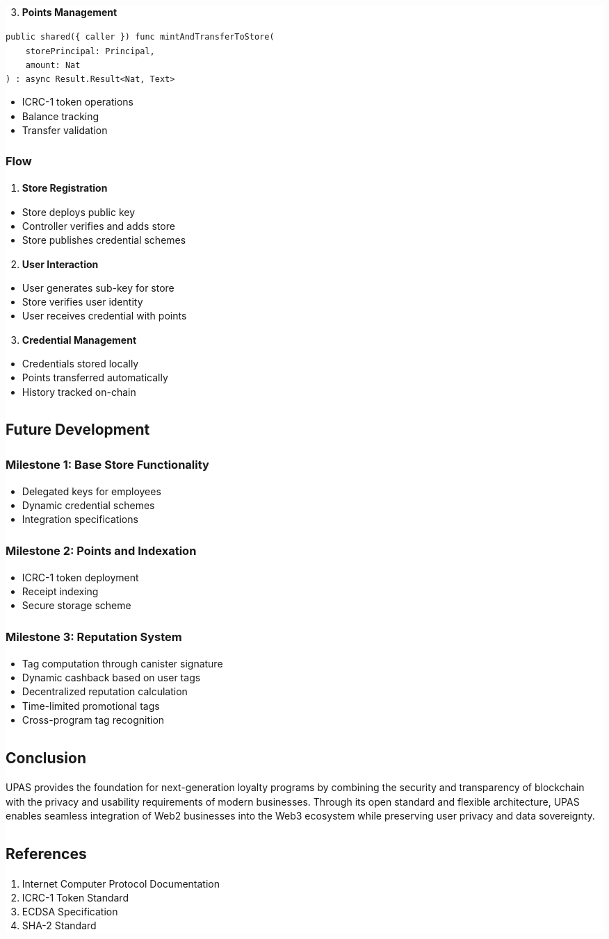 3. **Points Management**
```motoko
public shared({ caller }) func mintAndTransferToStore(
    storePrincipal: Principal, 
    amount: Nat
) : async Result.Result<Nat, Text>
```
- ICRC-1 token operations
- Balance tracking
- Transfer validation

### Flow

1. **Store Registration**
- Store deploys public key
- Controller verifies and adds store
- Store publishes credential schemes

2. **User Interaction**
- User generates sub-key for store
- Store verifies user identity
- User receives credential with points

3. **Credential Management**
- Credentials stored locally
- Points transferred automatically
- History tracked on-chain

## Future Development

### Milestone 1: Base Store Functionality
- Delegated keys for employees
- Dynamic credential schemes
- Integration specifications

### Milestone 2: Points and Indexation
- ICRC-1 token deployment
- Receipt indexing
- Secure storage scheme

### Milestone 3: Reputation System
- Tag computation through canister signature
- Dynamic cashback based on user tags
- Decentralized reputation calculation
- Time-limited promotional tags
- Cross-program tag recognition

## Conclusion

UPAS provides the foundation for next-generation loyalty programs by combining the security and transparency of blockchain with the privacy and usability requirements of modern businesses. Through its open standard and flexible architecture, UPAS enables seamless integration of Web2 businesses into the Web3 ecosystem while preserving user privacy and data sovereignty.

## References

1. Internet Computer Protocol Documentation
2. ICRC-1 Token Standard
3. ECDSA Specification
4. SHA-2 Standard 